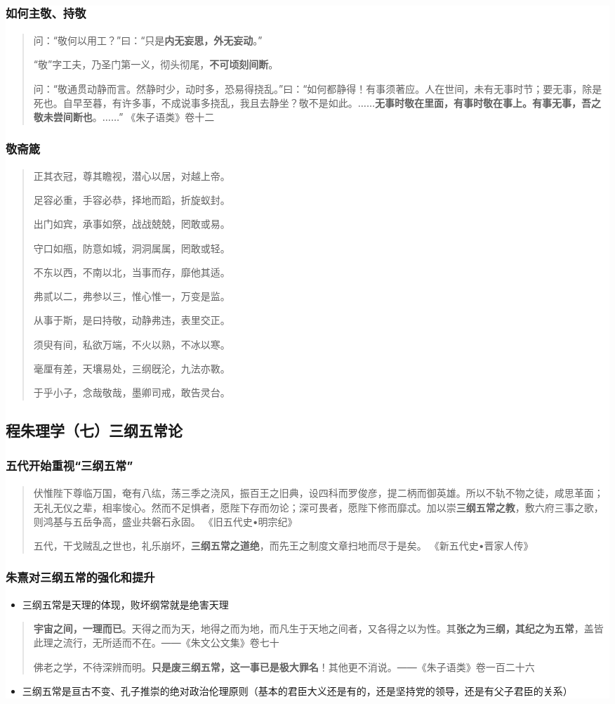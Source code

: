   ### 如何主敬、持敬

  > 问：“敬何以用工？”曰：“只是**内无妄思，外无妄动**。”
  >
  > “敬”字工夫，乃圣门第一义，彻头彻尾，**不可顷刻间断**。
  >
  > 问：“敬通贯动静而言。然静时少，动时多，恐易得挠乱。”曰：“如何都静得！有事须著应。人在世间，未有无事时节；要无事，除是死也。自早至暮，有许多事，不成说事多挠乱，我且去静坐？敬不是如此。……**无事时敬在里面，有事时敬在事上。有事无事，吾之敬未尝间断也**。……”
  > 《朱子语类》卷十二

  ### 敬斋箴

  > 正其衣冠，尊其瞻视，潜心以居，对越上帝。
  >
  > 足容必重，手容必恭，择地而蹈，折旋蚁封。
  >
  > 出门如宾，承事如祭，战战兢兢，罔敢或易。
  >
  > 守口如甁，防意如城，洞洞属属，罔敢或轻。
  >
  > 不东以西，不南以北，当事而存，靡他其适。
  >
  > 弗贰以二，弗参以三，惟心惟一，万变是监。
  >
  > 从事于斯，是曰持敬，动静弗违，表里交正。
  >
  > 须臾有间，私欲万端，不火以熟，不冰以寒。
  >
  > 毫厘有差，天壤易处，三纲旣沦，九法亦斁。
  >
  > 于乎小子，念哉敬哉，墨卿司戒，敢告灵台。

  ## 程朱理学（七）三纲五常论

  ### 五代开始重视“三纲五常”

  > 伏惟陛下尊临万国，奄有八纮，荡三季之浇风，振百王之旧典，设四科而罗俊彦，提二柄而御英雄。所以不轨不物之徒，咸思革面；无礼无仪之辈，相率悛心。然而不足惧者，愿陛下存而勿论；深可畏者，愿陛下修而靡忒。加以崇**三纲五常之教**，敷六府三事之歌，则鸿基与五岳争高，盛业共磐石永固。
  > 《旧五代史•明宗纪》
  >
  > 五代，干戈贼乱之世也，礼乐崩坏，**三纲五常之道绝**，而先王之制度文章扫地而尽于是矣。
  > 《新五代史•晋家人传》

  ### 朱熹对三纲五常的强化和提升

  - 三纲五常是天理的体现，败坏纲常就是绝害天理

  > **宇宙之间，一理而已**。天得之而为天，地得之而为地，而凡生于天地之间者，又各得之以为性。其**张之为三纲，其纪之为五常**，盖皆此理之流行，无所适而不在。——《朱文公文集》卷七十
  >
  > 佛老之学，不待深辨而明。**只是废三纲五常，这一事已是极大罪名**！其他更不消说。——《朱子语类》卷一百二十六

  - 三纲五常是亘古不变、孔子推崇的绝对政治伦理原则（基本的君臣大义还是有的，还是坚持党的领导，还是有父子君臣的关系）
